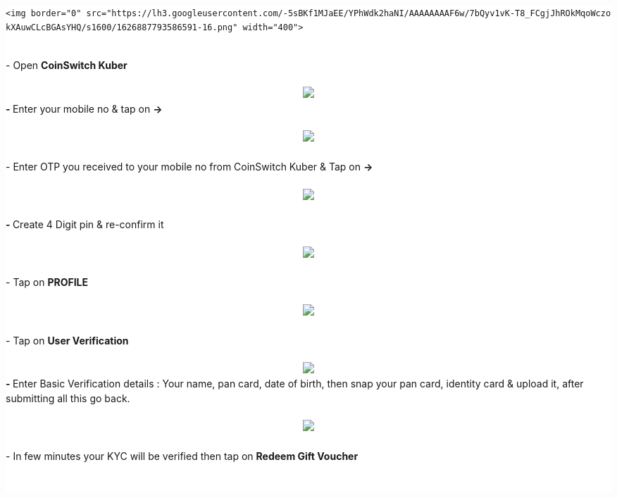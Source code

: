     <img border="0" src="https://lh3.googleusercontent.com/-5sBKf1MJaEE/YPhWdk2haNI/AAAAAAAAF6w/7bQyv1vK-T8_FCgjJhROkMqoWczokXAuwCLcBGAsYHQ/s1600/1626887793586591-16.png" width="400">
  </a>
</div><br></div><div>- Open <b>CoinSwitch Kuber&nbsp;</b></div><div><b><br></b></div><div><b><div class="separator" style="clear: both; text-align: center;">
  <a href="https://lh3.googleusercontent.com/-_-TLxlVOZHA/YPhWcBQAmhI/AAAAAAAAF6s/Ok3m8ClVQEolZxPLugZuIrvmeZQTU7vgACLcBGAsYHQ/s1600/1626887787965226-17.png" imageanchor="1" style="margin-left: 1em; margin-right: 1em;">
    <img border="0" src="https://lh3.googleusercontent.com/-_-TLxlVOZHA/YPhWcBQAmhI/AAAAAAAAF6s/Ok3m8ClVQEolZxPLugZuIrvmeZQTU7vgACLcBGAsYHQ/s1600/1626887787965226-17.png" width="400">
  </a>
</div>- </b>Enter your mobile no &amp; tap on <b>-&gt;</b></div><div><br></div><div><div class="separator" style="clear: both; text-align: center;">
  <a href="https://lh3.googleusercontent.com/-xHpMBtjcjW0/YPhWazpURmI/AAAAAAAAF6o/_axzXJI3dN8qae2j9lBkl-figkTwCByNwCLcBGAsYHQ/s1600/1626887783217869-18.png" imageanchor="1" style="margin-left: 1em; margin-right: 1em;">
    <img border="0" src="https://lh3.googleusercontent.com/-xHpMBtjcjW0/YPhWazpURmI/AAAAAAAAF6o/_axzXJI3dN8qae2j9lBkl-figkTwCByNwCLcBGAsYHQ/s1600/1626887783217869-18.png" width="400">
  </a>
</div><br></div><div>- Enter OTP you received to your mobile no from CoinSwitch Kuber &amp; Tap on <b>-&gt;</b></div><div><b><br></b></div><div><b><div class="separator" style="clear: both; text-align: center;">
  <a href="https://lh3.googleusercontent.com/-T0TAWXqY15I/YPhWZbTh7LI/AAAAAAAAF6k/yQrwuVfghQY-pZW8x6adnwDc-VN1R2MdgCLcBGAsYHQ/s1600/1626887776745457-19.png" imageanchor="1" style="margin-left: 1em; margin-right: 1em;">
    <img border="0" src="https://lh3.googleusercontent.com/-T0TAWXqY15I/YPhWZbTh7LI/AAAAAAAAF6k/yQrwuVfghQY-pZW8x6adnwDc-VN1R2MdgCLcBGAsYHQ/s1600/1626887776745457-19.png" width="400">
  </a>
</div><br></b></div><div><b>- </b>Create 4 Digit pin &amp; re-confirm it</div><div><br></div><div><div class="separator" style="clear: both; text-align: center;">
  <a href="https://lh3.googleusercontent.com/-GXsdpjSuAYM/YPhWX5tCnUI/AAAAAAAAF6g/WC_vVKIzWNUOS3yaYamw0g7E_XdyxoKPwCLcBGAsYHQ/s1600/1626887768953157-20.png" imageanchor="1" style="margin-left: 1em; margin-right: 1em;">
    <img border="0" src="https://lh3.googleusercontent.com/-GXsdpjSuAYM/YPhWX5tCnUI/AAAAAAAAF6g/WC_vVKIzWNUOS3yaYamw0g7E_XdyxoKPwCLcBGAsYHQ/s1600/1626887768953157-20.png" width="400">
  </a>
</div><br></div><div>- Tap on <b>PROFILE</b></div><div><br></div><div><div class="separator" style="clear: both; text-align: center;">
  <a href="https://lh3.googleusercontent.com/-Y5ANDHVWCpM/YPhWWJl7x8I/AAAAAAAAF6c/_56x4rZVl5g6nG2c1iJAcySDBFIII-IPgCLcBGAsYHQ/s1600/1626887761267669-21.png" imageanchor="1" style="margin-left: 1em; margin-right: 1em;">
    <img border="0" src="https://lh3.googleusercontent.com/-Y5ANDHVWCpM/YPhWWJl7x8I/AAAAAAAAF6c/_56x4rZVl5g6nG2c1iJAcySDBFIII-IPgCLcBGAsYHQ/s1600/1626887761267669-21.png" width="400">
  </a>
</div><br></div><div>- Tap on <b>User Verification</b></div><div><b><br></b></div><div><b><div class="separator" style="clear: both; text-align: center;">
  <a href="https://lh3.googleusercontent.com/-8Ljpxj-CgTA/YPhWUOyCCbI/AAAAAAAAF6Y/8-52gPjMbEAGyv-AFlzijhUw2s54haIagCLcBGAsYHQ/s1600/1626887755664971-22.png" imageanchor="1" style="margin-left: 1em; margin-right: 1em;">
    <img border="0" src="https://lh3.googleusercontent.com/-8Ljpxj-CgTA/YPhWUOyCCbI/AAAAAAAAF6Y/8-52gPjMbEAGyv-AFlzijhUw2s54haIagCLcBGAsYHQ/s1600/1626887755664971-22.png" width="400">
  </a>
</div>- </b>Enter Basic Verification details : Your name, pan card, date of birth, then snap your pan card, identity card &amp; upload it, after submitting all this go back.</div><div><br></div><div><div class="separator" style="clear: both; text-align: center;">
  <a href="https://lh3.googleusercontent.com/-ZSrBrA10TuM/YPhWSlRmm9I/AAAAAAAAF6U/-y1FPeNaBLgF3Id-jIXWmpK6X7B4MZwdQCLcBGAsYHQ/s1600/1626887748902778-23.png" imageanchor="1" style="margin-left: 1em; margin-right: 1em;">
    <img border="0" src="https://lh3.googleusercontent.com/-ZSrBrA10TuM/YPhWSlRmm9I/AAAAAAAAF6U/-y1FPeNaBLgF3Id-jIXWmpK6X7B4MZwdQCLcBGAsYHQ/s1600/1626887748902778-23.png" width="400">
  </a>
</div><br></div><div>- In few minutes your KYC will be verified then tap on <b>Redeem Gift Voucher</b></div><div><br></div><div><div class="separator" style="clear: both; text-align: center;">
  <a href="https://lh3.googleusercontent.com/-LGeyy5b7M_I/YPhWQ0AlZSI/AAAAAAAAF6Q/bRfZ62JYMA8BFJwPFuP6rKIcFT9JUGCugCLcBGAsYHQ/s1600/1626887743848460-24.png" imageanchor="1" style="margin-left: 1em; margin-right: 1em;">